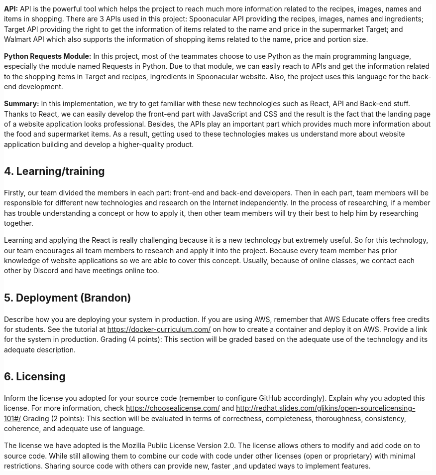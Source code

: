 **API:**
API is the powerful tool which helps the project to reach much more information related to the recipes, images, names and items in shopping. There are 3 APIs used in this project: Spoonacular API providing the recipes, images, names and ingredients; Target API providing the right to get the information of items related to the name and price in the supermarket Target; and Walmart API which also supports the information of shopping items related to the name, price and portion size.

**Python Requests Module:**
In this project, most of the teammates choose to use Python as the main programming language, especially the module named Requests in Python. Due to that module, we can easily reach to APIs and get the information related to the shopping items in Target and recipes, ingredients in Spoonacular website. Also, the project uses this language for the back-end development.

**Summary:**
In this implementation, we try to get familiar with these new technologies such as React, API and Back-end stuff. Thanks to React, we can easily develop the front-end part with JavaScript and CSS and the result is the fact that the landing page of a website application looks professional. Besides, the APIs play an important part which provides much more information about the food and supermarket items. As a result, getting used to these technologies makes us understand more about website application building and develop a higher-quality product.

## 4. Learning/training

Firstly, our team divided the members in each part: front-end and back-end developers. Then in each part, team members will be responsible for different new technologies and research on the Internet independently. In the process of researching, if a member has trouble understanding a concept or how to apply it, then other team members will try their best to help him by researching together.

Learning and applying the React is really challenging because it is a new technology but extremely useful. So for this technology, our team encourages all team members to research and apply it into the project. Because every team member has prior knowledge of website applications so we are able to cover this concept. Usually, because of online classes, we contact each other by Discord and have meetings online too.

## 5. Deployment (Brandon)

Describe how you are deploying your system in production. If you are using AWS, remember that AWS Educate offers free credits for students. See the tutorial at https://docker-curriculum.com/ on how to create a container and deploy it on AWS. Provide a link for the system in production. Grading (4 points): This section will be graded based on the adequate use of the technology and its adequate description.

## 6. Licensing

Inform the license you adopted for your source code (remember to configure GitHub accordingly). Explain why you adopted this license. For more information, check https://choosealicense.com/ and http://redhat.slides.com/glikins/open-sourcelicensing-101#/ Grading (2 points): This section will be evaluated in terms of correctness, completeness, thoroughness, consistency, coherence, and adequate use of language.

The license we have adopted is the Mozilla Public License Version 2.0. The license allows others to modify and add code on to source code. While still allowing them to combine our code with code under other licenses (open or proprietary) with minimal restrictions. Sharing source code with others can provide new, faster ,and updated ways to implement features.   
